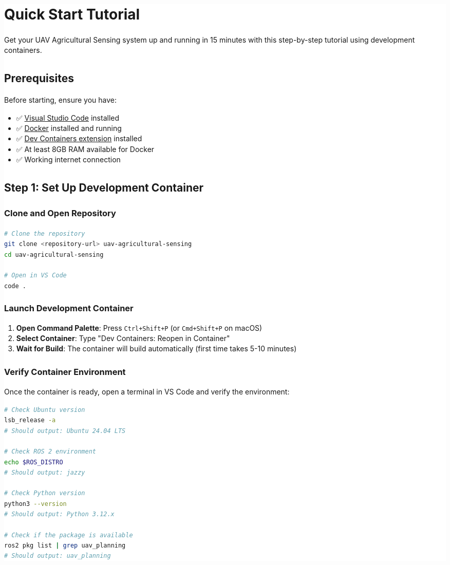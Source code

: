 # Quick Start Tutorial

Get your UAV Agricultural Sensing system up and running in 15 minutes with this step-by-step tutorial using development containers.

## Prerequisites

Before starting, ensure you have:
- ✅ [Visual Studio Code](https://code.visualstudio.com/) installed
- ✅ [Docker](https://docs.docker.com/get-docker/) installed and running
- ✅ [Dev Containers extension](https://marketplace.visualstudio.com/items?itemName=ms-vscode-remote.remote-containers) installed
- ✅ At least 8GB RAM available for Docker
- ✅ Working internet connection

## Step 1: Set Up Development Container

### Clone and Open Repository

```bash
# Clone the repository
git clone <repository-url> uav-agricultural-sensing
cd uav-agricultural-sensing

# Open in VS Code
code .
```

### Launch Development Container

1. **Open Command Palette**: Press `Ctrl+Shift+P` (or `Cmd+Shift+P` on macOS)
2. **Select Container**: Type "Dev Containers: Reopen in Container"
3. **Wait for Build**: The container will build automatically (first time takes 5-10 minutes)

### Verify Container Environment

Once the container is ready, open a terminal in VS Code and verify the environment:

```bash
# Check Ubuntu version
lsb_release -a
# Should output: Ubuntu 24.04 LTS

# Check ROS 2 environment
echo $ROS_DISTRO
# Should output: jazzy

# Check Python version
python3 --version
# Should output: Python 3.12.x

# Check if the package is available
ros2 pkg list | grep uav_planning
# Should output: uav_planning
```

